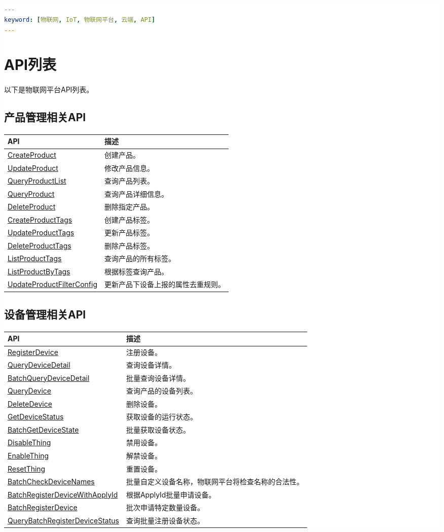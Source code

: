 ```yaml
---
keyword: [物联网, IoT, 物联网平台, 云端, API]
---
```


# API列表

以下是物联网平台API列表。

## 产品管理相关API

|API|描述|
|:--|:-|
|[CreateProduct](/intl.zh-CN/云端开发指南/云端API参考/产品管理/CreateProduct.md)|创建产品。|
|[UpdateProduct](/intl.zh-CN/云端开发指南/云端API参考/产品管理/UpdateProduct.md)|修改产品信息。|
|[QueryProductList](/intl.zh-CN/云端开发指南/云端API参考/产品管理/QueryProductList.md)|查询产品列表。|
|[QueryProduct](/intl.zh-CN/云端开发指南/云端API参考/产品管理/QueryProduct.md)|查询产品详细信息。|
|[DeleteProduct](/intl.zh-CN/云端开发指南/云端API参考/产品管理/DeleteProduct.md)|删除指定产品。|
|[CreateProductTags](/intl.zh-CN/云端开发指南/云端API参考/产品管理/CreateProductTags.md)|创建产品标签。|
|[UpdateProductTags](/intl.zh-CN/云端开发指南/云端API参考/产品管理/UpdateProductTags.md)|更新产品标签。|
|[DeleteProductTags](/intl.zh-CN/云端开发指南/云端API参考/产品管理/DeleteProductTags.md)|删除产品标签。|
|[ListProductTags](/intl.zh-CN/云端开发指南/云端API参考/产品管理/ListProductTags.md)|查询产品的所有标签。|
|[ListProductByTags](/intl.zh-CN/云端开发指南/云端API参考/产品管理/ListProductByTags.md)|根据标签查询产品。|
|[UpdateProductFilterConfig](/intl.zh-CN/云端开发指南/云端API参考/产品管理/UpdateProductFilterConfig.md)|更新产品下设备上报的属性去重规则。|

## 设备管理相关API

|API|描述|
|:--|:-|
|[RegisterDevice](/intl.zh-CN/云端开发指南/云端API参考/设备管理/RegisterDevice.md)|注册设备。|
|[QueryDeviceDetail](/intl.zh-CN/云端开发指南/云端API参考/设备管理/QueryDeviceDetail.md)|查询设备详情。|
|[BatchQueryDeviceDetail](/intl.zh-CN/云端开发指南/云端API参考/设备管理/BatchQueryDeviceDetail.md)|批量查询设备详情。|
|[QueryDevice](/intl.zh-CN/云端开发指南/云端API参考/设备管理/QueryDevice.md)|查询产品的设备列表。|
|[DeleteDevice](/intl.zh-CN/云端开发指南/云端API参考/设备管理/DeleteDevice.md)|删除设备。|
|[GetDeviceStatus](/intl.zh-CN/云端开发指南/云端API参考/设备管理/GetDeviceStatus.md)|获取设备的运行状态。|
|[BatchGetDeviceState](/intl.zh-CN/云端开发指南/云端API参考/设备管理/BatchGetDeviceState.md)|批量获取设备状态。|
|[DisableThing](/intl.zh-CN/云端开发指南/云端API参考/设备管理/DisableThing.md)|禁用设备。|
|[EnableThing](/intl.zh-CN/云端开发指南/云端API参考/设备管理/EnableThing.md)|解禁设备。|
|[ResetThing](/intl.zh-CN/云端开发指南/云端API参考/设备管理/ResetThing.md)|重置设备。|
|[BatchCheckDeviceNames](/intl.zh-CN/云端开发指南/云端API参考/设备管理/BatchCheckDeviceNames.md)|批量自定义设备名称，物联网平台将检查名称的合法性。|
|[BatchRegisterDeviceWithApplyId](/intl.zh-CN/云端开发指南/云端API参考/设备管理/BatchRegisterDeviceWithApplyId.md)|根据ApplyId批量申请设备。|
|[BatchRegisterDevice](/intl.zh-CN/云端开发指南/云端API参考/设备管理/BatchRegisterDevice.md)|批次申请特定数量设备。|
|[QueryBatchRegisterDeviceStatus](/intl.zh-CN/云端开发指南/云端API参考/设备管理/QueryBatchRegisterDeviceStatus.md)|查询批量注册设备状态。|